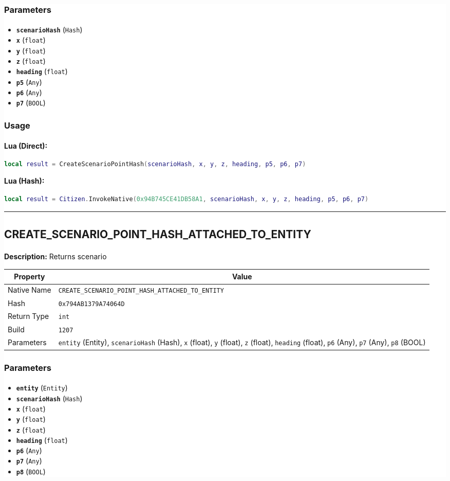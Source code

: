 ### Parameters

- **`scenarioHash`** (`Hash`)
- **`x`** (`float`)
- **`y`** (`float`)
- **`z`** (`float`)
- **`heading`** (`float`)
- **`p5`** (`Any`)
- **`p6`** (`Any`)
- **`p7`** (`BOOL`)

### Usage

**Lua (Direct):**
```lua
local result = CreateScenarioPointHash(scenarioHash, x, y, z, heading, p5, p6, p7)
```

**Lua (Hash):**
```lua
local result = Citizen.InvokeNative(0x94B745CE41DB58A1, scenarioHash, x, y, z, heading, p5, p6, p7)
```


---

## CREATE_SCENARIO_POINT_HASH_ATTACHED_TO_ENTITY

**Description:** Returns scenario

| Property | Value |
|----------|-------|
| Native Name | `CREATE_SCENARIO_POINT_HASH_ATTACHED_TO_ENTITY` |
| Hash | `0x794AB1379A74064D` |
| Return Type | `int` |
| Build | `1207` |
| Parameters | `entity` (Entity), `scenarioHash` (Hash), `x` (float), `y` (float), `z` (float), `heading` (float), `p6` (Any), `p7` (Any), `p8` (BOOL) |

### Parameters

- **`entity`** (`Entity`)
- **`scenarioHash`** (`Hash`)
- **`x`** (`float`)
- **`y`** (`float`)
- **`z`** (`float`)
- **`heading`** (`float`)
- **`p6`** (`Any`)
- **`p7`** (`Any`)
- **`p8`** (`BOOL`)

